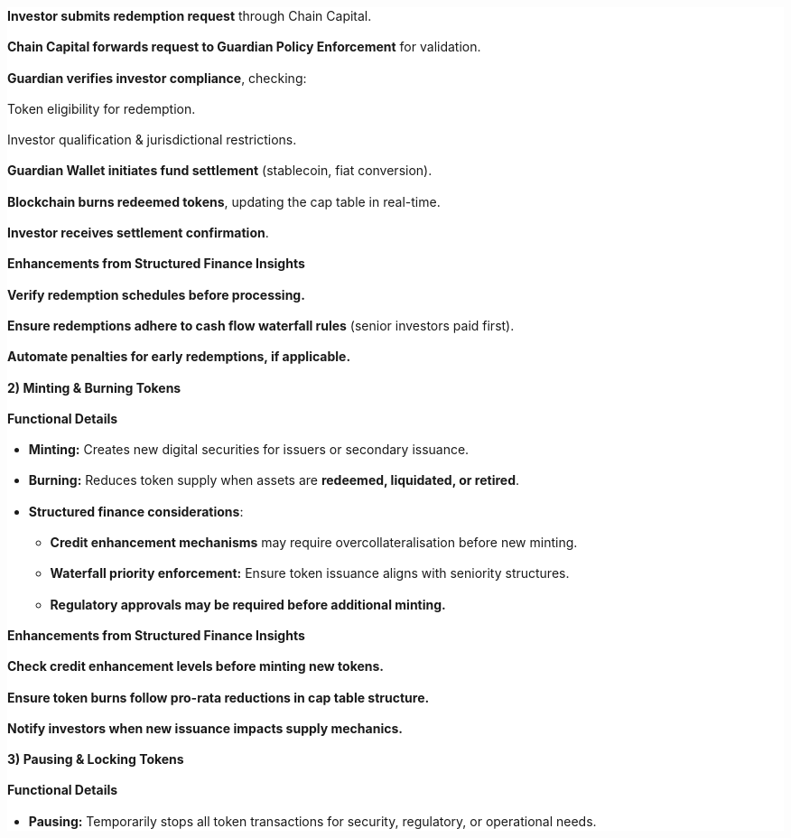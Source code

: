 **Investor submits redemption request** through Chain Capital.

**Chain Capital forwards request to Guardian Policy Enforcement** for
validation.

**Guardian verifies investor compliance**, checking:

Token eligibility for redemption.

Investor qualification & jurisdictional restrictions.

**Guardian Wallet initiates fund settlement** (stablecoin, fiat
conversion).

**Blockchain burns redeemed tokens**, updating the cap table in
real-time.

**Investor receives settlement confirmation**.

**Enhancements from Structured Finance Insights**

**Verify redemption schedules before processing.**

**Ensure redemptions adhere to cash flow waterfall rules** (senior
investors paid first).

**Automate penalties for early redemptions, if applicable.**

**2) Minting & Burning Tokens**

**Functional Details**

- **Minting:** Creates new digital securities for issuers or secondary
  issuance.

- **Burning:** Reduces token supply when assets are **redeemed,
  liquidated, or retired**.

- **Structured finance considerations**:

  - **Credit enhancement mechanisms** may require overcollateralisation
    before new minting.

  - **Waterfall priority enforcement:** Ensure token issuance aligns
    with seniority structures.

  - **Regulatory approvals may be required before additional minting.**

**Enhancements from Structured Finance Insights**

**Check credit enhancement levels before minting new tokens.**

**Ensure token burns follow pro-rata reductions in cap table
structure.**

**Notify investors when new issuance impacts supply mechanics.**

**3) Pausing & Locking Tokens**

**Functional Details**

- **Pausing:** Temporarily stops all token transactions for security,
  regulatory, or operational needs.
